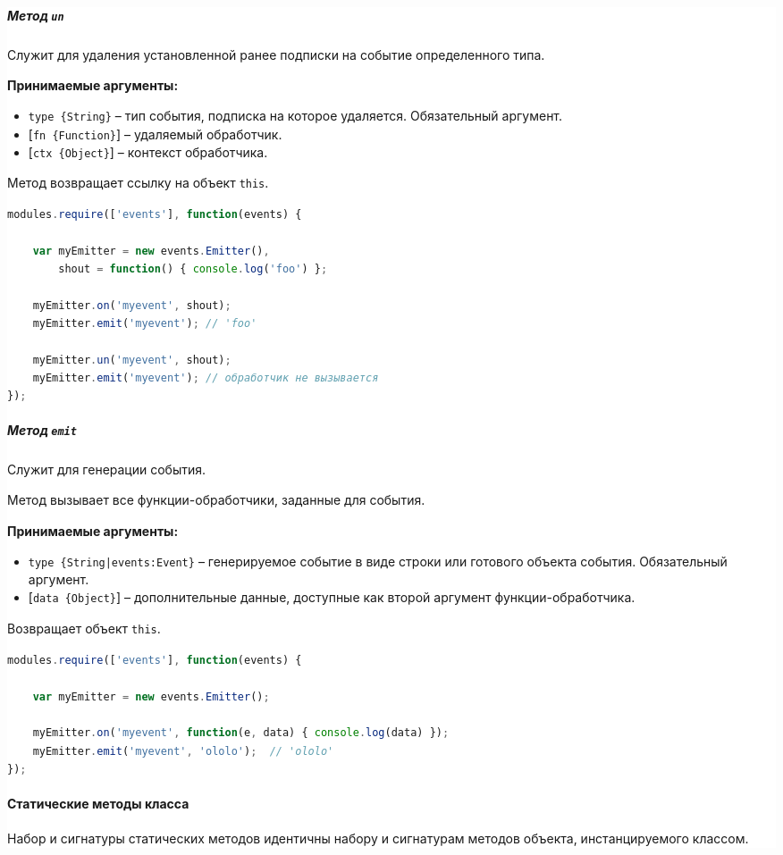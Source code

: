 <a name="fields-un"></a>

##### Метод `un`

Служит для удаления установленной ранее подписки на событие определенного типа.

**Принимаемые аргументы:**

* `type {String}` – тип события, подписка на которое удаляется. Обязательный аргумент.
* [`fn {Function}`] – удаляемый обработчик.
* [`ctx {Object}`] – контекст обработчика.

Метод возвращает ссылку на объект `this`.

```js
modules.require(['events'], function(events) {

    var myEmitter = new events.Emitter(),
        shout = function() { console.log('foo') };

    myEmitter.on('myevent', shout);
    myEmitter.emit('myevent'); // 'foo'

    myEmitter.un('myevent', shout);
    myEmitter.emit('myevent'); // обработчик не вызывается
});
```

<a name="fields-emit"></a>

##### Метод `emit`

Служит для генерации события.

Метод вызывает все функции-обработчики, заданные для события.

**Принимаемые аргументы:**

* `type {String|events:Event}` – генерируемое событие в виде строки или готового объекта события. Обязательный аргумент.
* [`data {Object}`] – дополнительные данные, доступные как второй аргумент функции-обработчика.

Возвращает объект `this`.

```js
modules.require(['events'], function(events) {

    var myEmitter = new events.Emitter();

    myEmitter.on('myevent', function(e, data) { console.log(data) });
    myEmitter.emit('myevent', 'ololo');  // 'ololo'
});
```

#### Статические методы класса

Набор и сигнатуры статических методов идентичны набору и сигнатурам методов объекта, инстанцируемого классом.
